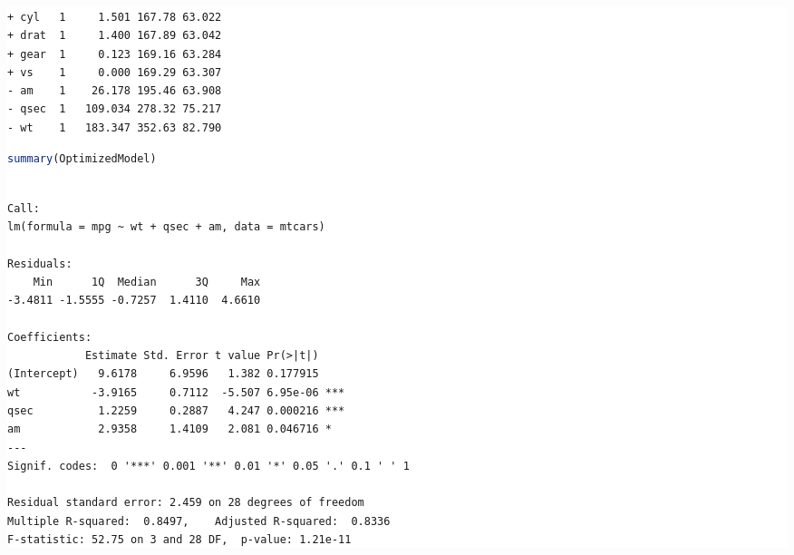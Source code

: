 ```
+ cyl   1     1.501 167.78 63.022
+ drat  1     1.400 167.89 63.042
+ gear  1     0.123 169.16 63.284
+ vs    1     0.000 169.29 63.307
- am    1    26.178 195.46 63.908
- qsec  1   109.034 278.32 75.217
- wt    1   183.347 352.63 82.790
```

```r
summary(OptimizedModel)
```

```

Call:
lm(formula = mpg ~ wt + qsec + am, data = mtcars)

Residuals:
    Min      1Q  Median      3Q     Max 
-3.4811 -1.5555 -0.7257  1.4110  4.6610 

Coefficients:
            Estimate Std. Error t value Pr(>|t|)    
(Intercept)   9.6178     6.9596   1.382 0.177915    
wt           -3.9165     0.7112  -5.507 6.95e-06 ***
qsec          1.2259     0.2887   4.247 0.000216 ***
am            2.9358     1.4109   2.081 0.046716 *  
---
Signif. codes:  0 '***' 0.001 '**' 0.01 '*' 0.05 '.' 0.1 ' ' 1

Residual standard error: 2.459 on 28 degrees of freedom
Multiple R-squared:  0.8497,	Adjusted R-squared:  0.8336 
F-statistic: 52.75 on 3 and 28 DF,  p-value: 1.21e-11
```
